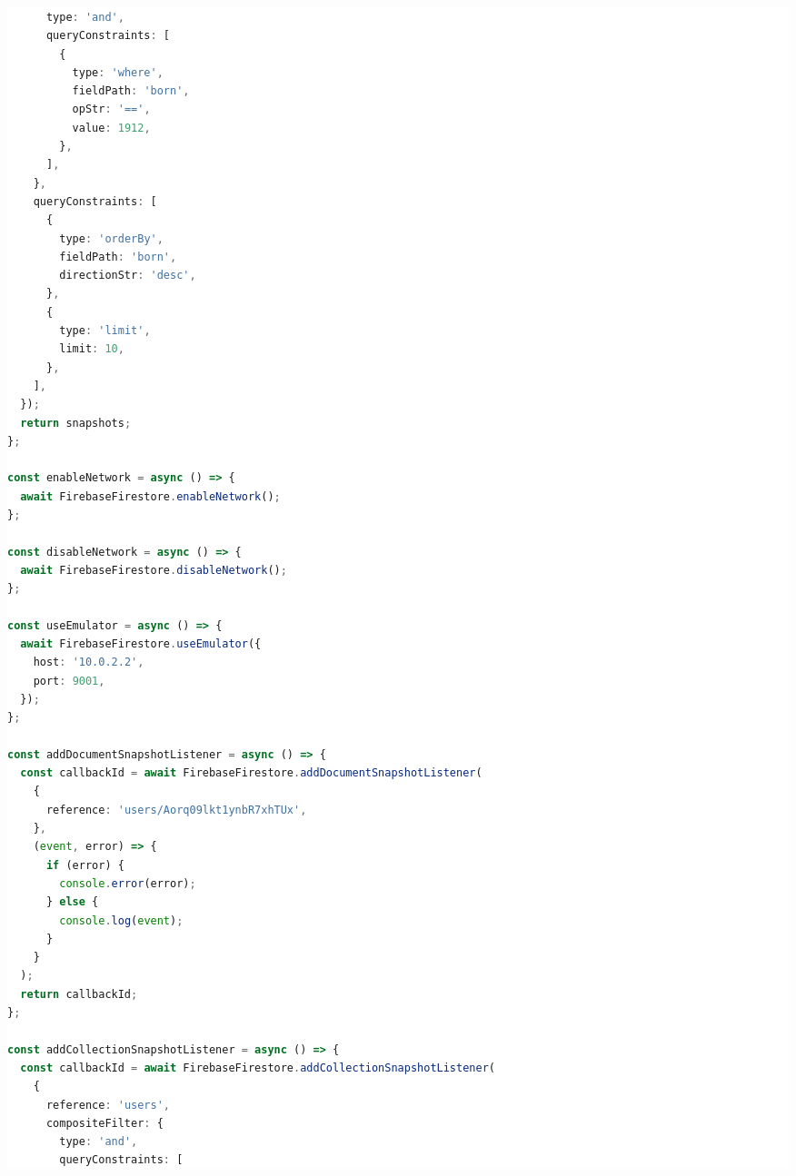 ```typescript
      type: 'and',
      queryConstraints: [
        {
          type: 'where',
          fieldPath: 'born',
          opStr: '==',
          value: 1912,
        },
      ],
    },
    queryConstraints: [
      {
        type: 'orderBy',
        fieldPath: 'born',
        directionStr: 'desc',
      },
      {
        type: 'limit',
        limit: 10,
      },
    ],
  });
  return snapshots;
};

const enableNetwork = async () => {
  await FirebaseFirestore.enableNetwork();
};

const disableNetwork = async () => {
  await FirebaseFirestore.disableNetwork();
};

const useEmulator = async () => {
  await FirebaseFirestore.useEmulator({
    host: '10.0.2.2',
    port: 9001,
  });
};

const addDocumentSnapshotListener = async () => {
  const callbackId = await FirebaseFirestore.addDocumentSnapshotListener(
    {
      reference: 'users/Aorq09lkt1ynbR7xhTUx',
    },
    (event, error) => {
      if (error) {
        console.error(error);
      } else {
        console.log(event);
      }
    }
  );
  return callbackId;
};

const addCollectionSnapshotListener = async () => {
  const callbackId = await FirebaseFirestore.addCollectionSnapshotListener(
    {
      reference: 'users',
      compositeFilter: {
        type: 'and',
        queryConstraints: [
```